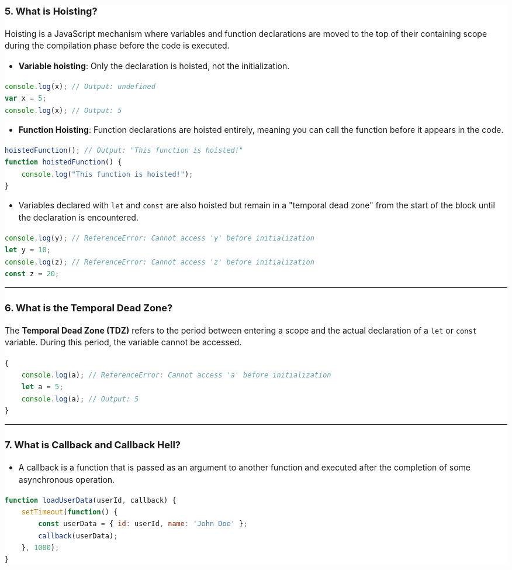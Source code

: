 
### 5. What is Hoisting?
Hoisting is a JavaScript mechanism where variables and function declarations are moved to the top of their containing scope during the compilation phase before the code is executed.

- **Variable hoisting**: Only the declaration is hoisted, not the initialization.
```jsx
console.log(x); // Output: undefined
var x = 5;
console.log(x); // Output: 5
```

- **Function Hoisting**: Function declarations are hoisted entirely, meaning you can call the function before it appears in the code.
```jsx
hoistedFunction(); // Output: "This function is hoisted!"
function hoistedFunction() {
    console.log("This function is hoisted!");
}
```

- Variables declared with `let` and `const` are also hoisted but remain in a "temporal dead zone" from the start of the block until the declaration is encountered.
```jsx
console.log(y); // ReferenceError: Cannot access 'y' before initialization
let y = 10;
console.log(z); // ReferenceError: Cannot access 'z' before initialization
const z = 20;
```

---

### 6. What is the Temporal Dead Zone?
The **Temporal Dead Zone (TDZ)** refers to the period between entering a scope and the actual declaration of a `let` or `const` variable. During this period, the variable cannot be accessed.
```jsx
{
    console.log(a); // ReferenceError: Cannot access 'a' before initialization
    let a = 5;
    console.log(a); // Output: 5
}
```

---

### 7. What is Callback and Callback Hell?
- A callback is a function that is passed as an argument to another function and executed after the completion of some asynchronous operation.
```jsx
function loadUserData(userId, callback) {
    setTimeout(function() {
        const userData = { id: userId, name: 'John Doe' };
        callback(userData);
    }, 1000);
}
```
